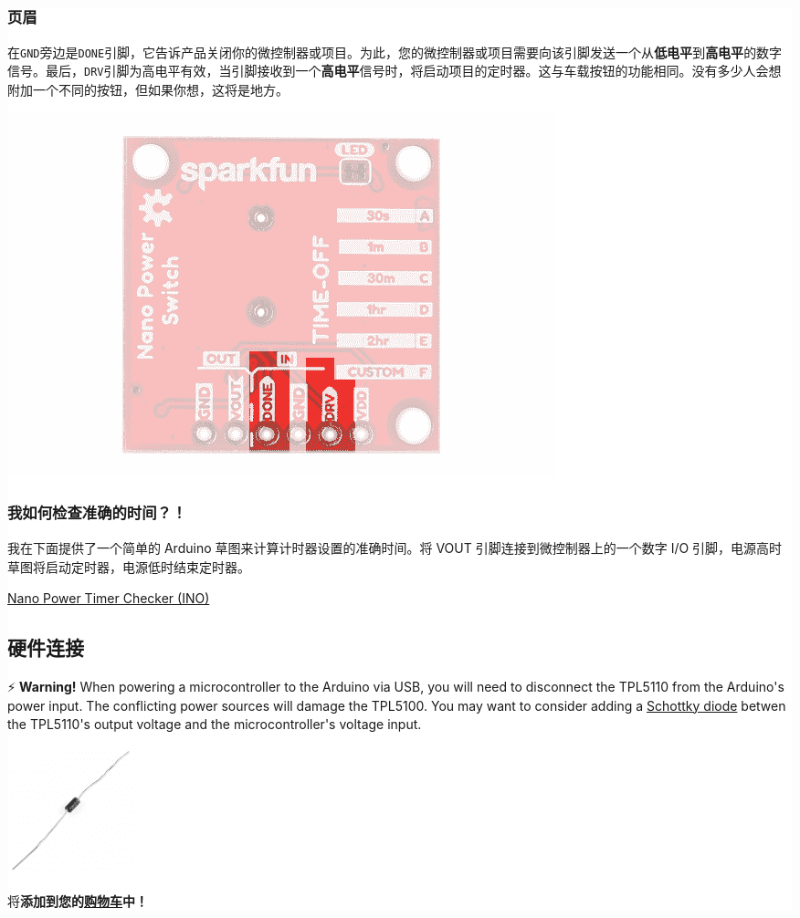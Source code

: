 
### 页眉

在`GND`旁边是`DONE`引脚，它告诉产品关闭你的微控制器或项目。为此，您的微控制器或项目需要向该引脚发送一个从**低电平**到**高电平**的数字信号。最后，`DRV`引脚为高电平有效，当引脚接收到一个**高电平**信号时，将启动项目的定时器。这与车载按钮的功能相同。没有多少人会想附加一个不同的按钮，但如果你想，这将是地方。

[![Done and Drive Pin](img/873fdba3fe4f7482ee73c1ae28f222c9.png)](https://cdn.sparkfun.com/assets/learn_tutorials/9/0/1/TPL5110_DONE_DRIVE_Pins.jpg)

### 我如何检查准确的时间？！

我在下面提供了一个简单的 Arduino 草图来计算计时器设置的准确时间。将 VOUT 引脚连接到微控制器上的一个数字 I/O 引脚，电源高时草图将启动定时器，电源低时结束定时器。

[Nano Power Timer Checker (INO)](https://cdn.sparkfun.com/assets/learn_tutorials/9/0/1/nano_power_timer_checker.ino)

## 硬件连接

⚡ **Warning!** When powering a microcontroller to the Arduino via USB, you will need to disconnect the TPL5110 from the Arduino's power input. The conflicting power sources will damage the TPL5100\. You may want to consider adding a [Schottky diode](https://www.sparkfun.com/products/10926) betwen the TPL5110's output voltage and the microcontroller's voltage input.

[![Schottky Diode](img/8c041cde0e24921cac10a82a2f81d5d0.png)](https://www.sparkfun.com/products/10926) 

将**添加到您的[购物车](https://www.sparkfun.com/cart)中！**
